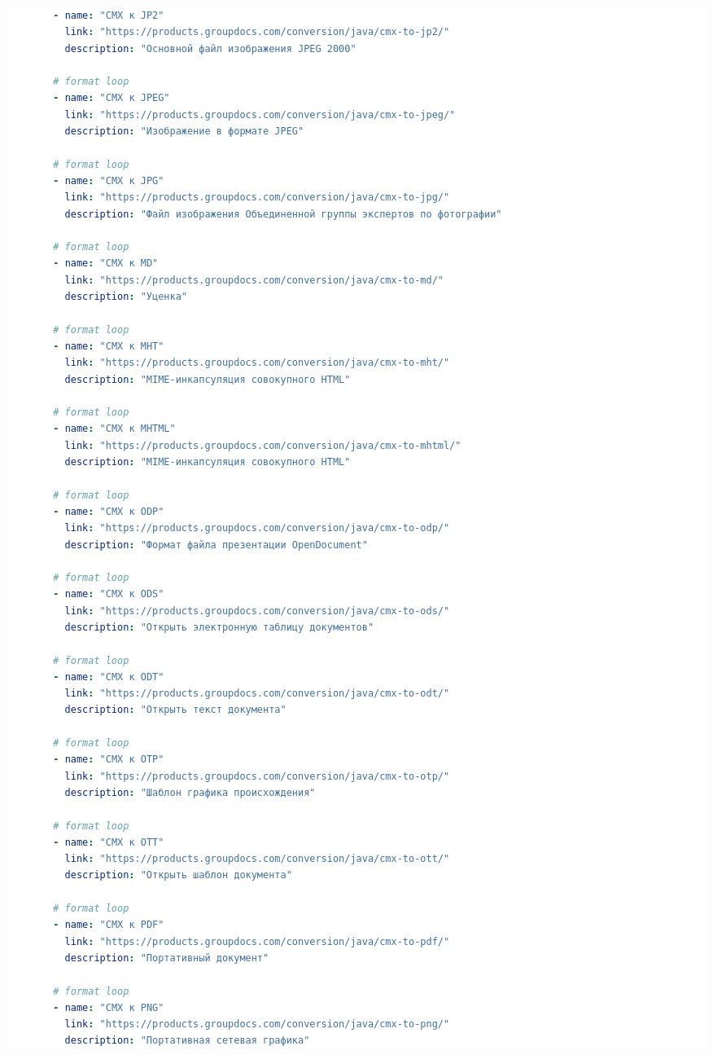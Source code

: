```yaml
        - name: "CMX к JP2"
          link: "https://products.groupdocs.com/conversion/java/cmx-to-jp2/"
          description: "Основной файл изображения JPEG 2000"

        # format loop
        - name: "CMX к JPEG"
          link: "https://products.groupdocs.com/conversion/java/cmx-to-jpeg/"
          description: "Изображение в формате JPEG"

        # format loop
        - name: "CMX к JPG"
          link: "https://products.groupdocs.com/conversion/java/cmx-to-jpg/"
          description: "Файл изображения Объединенной группы экспертов по фотографии"

        # format loop
        - name: "CMX к MD"
          link: "https://products.groupdocs.com/conversion/java/cmx-to-md/"
          description: "Уценка"

        # format loop
        - name: "CMX к MHT"
          link: "https://products.groupdocs.com/conversion/java/cmx-to-mht/"
          description: "MIME-инкапсуляция совокупного HTML"

        # format loop
        - name: "CMX к MHTML"
          link: "https://products.groupdocs.com/conversion/java/cmx-to-mhtml/"
          description: "MIME-инкапсуляция совокупного HTML"

        # format loop
        - name: "CMX к ODP"
          link: "https://products.groupdocs.com/conversion/java/cmx-to-odp/"
          description: "Формат файла презентации OpenDocument"

        # format loop
        - name: "CMX к ODS"
          link: "https://products.groupdocs.com/conversion/java/cmx-to-ods/"
          description: "Открыть электронную таблицу документов"

        # format loop
        - name: "CMX к ODT"
          link: "https://products.groupdocs.com/conversion/java/cmx-to-odt/"
          description: "Открыть текст документа"

        # format loop
        - name: "CMX к OTP"
          link: "https://products.groupdocs.com/conversion/java/cmx-to-otp/"
          description: "Шаблон графика происхождения"

        # format loop
        - name: "CMX к OTT"
          link: "https://products.groupdocs.com/conversion/java/cmx-to-ott/"
          description: "Открыть шаблон документа"

        # format loop
        - name: "CMX к PDF"
          link: "https://products.groupdocs.com/conversion/java/cmx-to-pdf/"
          description: "Портативный документ"

        # format loop
        - name: "CMX к PNG"
          link: "https://products.groupdocs.com/conversion/java/cmx-to-png/"
          description: "Портативная сетевая графика"
```